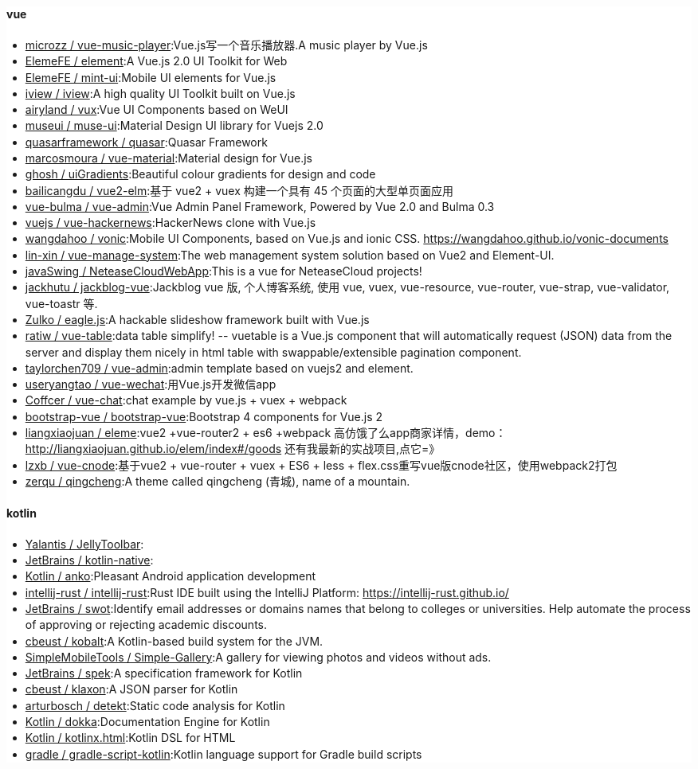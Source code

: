 #### vue
* [microzz / vue-music-player](https://github.com/microzz/vue-music-player):Vue.js写一个音乐播放器.A music player by Vue.js
* [ElemeFE / element](https://github.com/ElemeFE/element):A Vue.js 2.0 UI Toolkit for Web
* [ElemeFE / mint-ui](https://github.com/ElemeFE/mint-ui):Mobile UI elements for Vue.js
* [iview / iview](https://github.com/iview/iview):A high quality UI Toolkit built on Vue.js
* [airyland / vux](https://github.com/airyland/vux):Vue UI Components based on WeUI
* [museui / muse-ui](https://github.com/museui/muse-ui):Material Design UI library for Vuejs 2.0
* [quasarframework / quasar](https://github.com/quasarframework/quasar):Quasar Framework
* [marcosmoura / vue-material](https://github.com/marcosmoura/vue-material):Material design for Vue.js
* [ghosh / uiGradients](https://github.com/ghosh/uiGradients):Beautiful colour gradients for design and code
* [bailicangdu / vue2-elm](https://github.com/bailicangdu/vue2-elm):基于 vue2 + vuex 构建一个具有 45 个页面的大型单页面应用
* [vue-bulma / vue-admin](https://github.com/vue-bulma/vue-admin):Vue Admin Panel Framework, Powered by Vue 2.0 and Bulma 0.3
* [vuejs / vue-hackernews](https://github.com/vuejs/vue-hackernews):HackerNews clone with Vue.js
* [wangdahoo / vonic](https://github.com/wangdahoo/vonic):Mobile UI Components, based on Vue.js and ionic CSS. https://wangdahoo.github.io/vonic-documents
* [lin-xin / vue-manage-system](https://github.com/lin-xin/vue-manage-system):The web management system solution based on Vue2 and Element-UI.
* [javaSwing / NeteaseCloudWebApp](https://github.com/javaSwing/NeteaseCloudWebApp):This is a vue for NeteaseCloud projects!
* [jackhutu / jackblog-vue](https://github.com/jackhutu/jackblog-vue):Jackblog vue 版, 个人博客系统, 使用 vue, vuex, vue-resource, vue-router, vue-strap, vue-validator, vue-toastr 等.
* [Zulko / eagle.js](https://github.com/Zulko/eagle.js):A hackable slideshow framework built with Vue.js
* [ratiw / vue-table](https://github.com/ratiw/vue-table):data table simplify! -- vuetable is a Vue.js component that will automatically request (JSON) data from the server and display them nicely in html table with swappable/extensible pagination component.
* [taylorchen709 / vue-admin](https://github.com/taylorchen709/vue-admin):admin template based on vuejs2 and element.
* [useryangtao / vue-wechat](https://github.com/useryangtao/vue-wechat):用Vue.js开发微信app
* [Coffcer / vue-chat](https://github.com/Coffcer/vue-chat):chat example by vue.js + vuex + webpack
* [bootstrap-vue / bootstrap-vue](https://github.com/bootstrap-vue/bootstrap-vue):Bootstrap 4 components for Vue.js 2
* [liangxiaojuan / eleme](https://github.com/liangxiaojuan/eleme):vue2 +vue-router2 + es6 +webpack 高仿饿了么app商家详情，demo：http://liangxiaojuan.github.io/elem/index#/goods 还有我最新的实战项目,点它=》
* [lzxb / vue-cnode](https://github.com/lzxb/vue-cnode):基于vue2 + vue-router + vuex + ES6 + less + flex.css重写vue版cnode社区，使用webpack2打包
* [zerqu / qingcheng](https://github.com/zerqu/qingcheng):A theme called qingcheng (青城), name of a mountain.

#### kotlin
* [Yalantis / JellyToolbar](https://github.com/Yalantis/JellyToolbar):
* [JetBrains / kotlin-native](https://github.com/JetBrains/kotlin-native):
* [Kotlin / anko](https://github.com/Kotlin/anko):Pleasant Android application development
* [intellij-rust / intellij-rust](https://github.com/intellij-rust/intellij-rust):Rust IDE built using the IntelliJ Platform: https://intellij-rust.github.io/
* [JetBrains / swot](https://github.com/JetBrains/swot):Identify email addresses or domains names that belong to colleges or universities. Help automate the process of approving or rejecting academic discounts.
* [cbeust / kobalt](https://github.com/cbeust/kobalt):A Kotlin-based build system for the JVM.
* [SimpleMobileTools / Simple-Gallery](https://github.com/SimpleMobileTools/Simple-Gallery):A gallery for viewing photos and videos without ads.
* [JetBrains / spek](https://github.com/JetBrains/spek):A specification framework for Kotlin
* [cbeust / klaxon](https://github.com/cbeust/klaxon):A JSON parser for Kotlin
* [arturbosch / detekt](https://github.com/arturbosch/detekt):Static code analysis for Kotlin
* [Kotlin / dokka](https://github.com/Kotlin/dokka):Documentation Engine for Kotlin
* [Kotlin / kotlinx.html](https://github.com/Kotlin/kotlinx.html):Kotlin DSL for HTML
* [gradle / gradle-script-kotlin](https://github.com/gradle/gradle-script-kotlin):Kotlin language support for Gradle build scripts